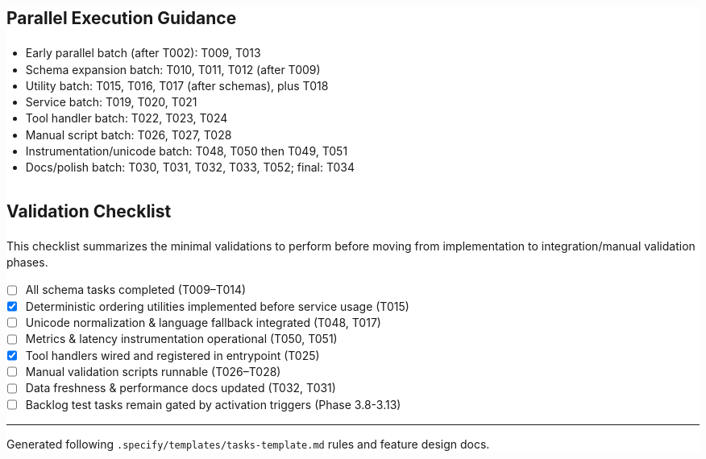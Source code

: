 ## Parallel Execution Guidance

- Early parallel batch (after T002): T009, T013
- Schema expansion batch: T010, T011, T012 (after T009)
- Utility batch: T015, T016, T017 (after schemas), plus T018
- Service batch: T019, T020, T021
- Tool handler batch: T022, T023, T024
- Manual script batch: T026, T027, T028
- Instrumentation/unicode batch: T048, T050 then T049, T051
- Docs/polish batch: T030, T031, T032, T033, T052; final: T034

## Validation Checklist

This checklist summarizes the minimal validations to perform before moving from implementation to integration/manual validation phases.

- [ ] All schema tasks completed (T009–T014)
- [x] Deterministic ordering utilities implemented before service usage (T015)
- [ ] Unicode normalization & language fallback integrated (T048, T017)
- [ ] Metrics & latency instrumentation operational (T050, T051)
- [x] Tool handlers wired and registered in entrypoint (T025)
- [ ] Manual validation scripts runnable (T026–T028)
- [ ] Data freshness & performance docs updated (T032, T031)
- [ ] Backlog test tasks remain gated by activation triggers (Phase 3.8-3.13)

---
Generated following `.specify/templates/tasks-template.md` rules and feature design docs.
